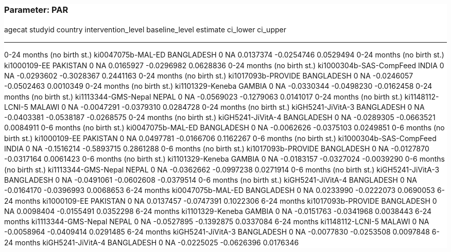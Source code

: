 
### Parameter: PAR


agecat                       studyid                   country      intervention_level   baseline_level      estimate     ci_lower     ci_upper
---------------------------  ------------------------  -----------  -------------------  ---------------  -----------  -----------  -----------
0-24 months (no birth st.)   ki0047075b-MAL-ED         BANGLADESH   0                    NA                 0.0137374   -0.0254746    0.0529494
0-24 months (no birth st.)   ki1000109-EE              PAKISTAN     0                    NA                 0.0165927   -0.0296982    0.0628836
0-24 months (no birth st.)   ki1000304b-SAS-CompFeed   INDIA        0                    NA                -0.0293602   -0.3028367    0.2441163
0-24 months (no birth st.)   ki1017093b-PROVIDE        BANGLADESH   0                    NA                -0.0246057   -0.0502463    0.0010349
0-24 months (no birth st.)   ki1101329-Keneba          GAMBIA       0                    NA                -0.0330344   -0.0498230   -0.0162458
0-24 months (no birth st.)   ki1113344-GMS-Nepal       NEPAL        0                    NA                -0.0569023   -0.1279063    0.0141017
0-24 months (no birth st.)   ki1148112-LCNI-5          MALAWI       0                    NA                -0.0047291   -0.0379310    0.0284728
0-24 months (no birth st.)   kiGH5241-JiVitA-3         BANGLADESH   0                    NA                -0.0403381   -0.0538187   -0.0268575
0-24 months (no birth st.)   kiGH5241-JiVitA-4         BANGLADESH   0                    NA                -0.0289305   -0.0663521    0.0084911
0-6 months (no birth st.)    ki0047075b-MAL-ED         BANGLADESH   0                    NA                -0.0062626   -0.0375103    0.0249851
0-6 months (no birth st.)    ki1000109-EE              PAKISTAN     0                    NA                 0.0497781   -0.0166706    0.1162267
0-6 months (no birth st.)    ki1000304b-SAS-CompFeed   INDIA        0                    NA                -0.1516214   -0.5893715    0.2861288
0-6 months (no birth st.)    ki1017093b-PROVIDE        BANGLADESH   0                    NA                -0.0127870   -0.0317164    0.0061423
0-6 months (no birth st.)    ki1101329-Keneba          GAMBIA       0                    NA                -0.0183157   -0.0327024   -0.0039290
0-6 months (no birth st.)    ki1113344-GMS-Nepal       NEPAL        0                    NA                -0.0362662   -0.0997238    0.0271914
0-6 months (no birth st.)    kiGH5241-JiVitA-3         BANGLADESH   0                    NA                -0.0491061   -0.0602608   -0.0379514
0-6 months (no birth st.)    kiGH5241-JiVitA-4         BANGLADESH   0                    NA                -0.0164170   -0.0396993    0.0068653
6-24 months                  ki0047075b-MAL-ED         BANGLADESH   0                    NA                 0.0233990   -0.0222073    0.0690053
6-24 months                  ki1000109-EE              PAKISTAN     0                    NA                 0.0137457   -0.0747391    0.1022306
6-24 months                  ki1017093b-PROVIDE        BANGLADESH   0                    NA                 0.0098404   -0.0155491    0.0352298
6-24 months                  ki1101329-Keneba          GAMBIA       0                    NA                -0.0151763   -0.0341968    0.0038443
6-24 months                  ki1113344-GMS-Nepal       NEPAL        0                    NA                -0.0527895   -0.1392875    0.0337084
6-24 months                  ki1148112-LCNI-5          MALAWI       0                    NA                -0.0058964   -0.0409414    0.0291485
6-24 months                  kiGH5241-JiVitA-3         BANGLADESH   0                    NA                -0.0077830   -0.0253508    0.0097848
6-24 months                  kiGH5241-JiVitA-4         BANGLADESH   0                    NA                -0.0225025   -0.0626396    0.0176346
